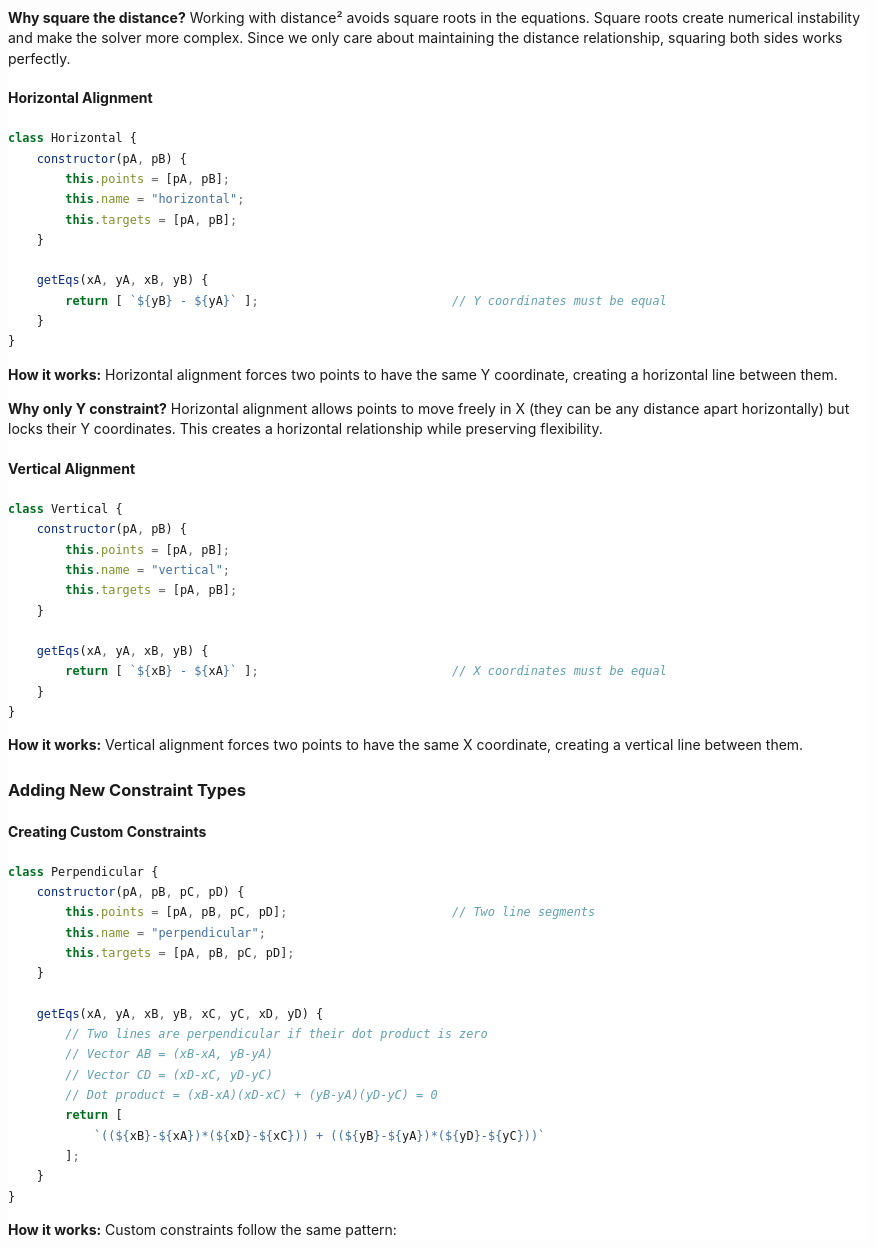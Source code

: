 **Why square the distance?** Working with distance² avoids square roots in the equations. Square roots create numerical instability and make the solver more complex. Since we only care about maintaining the distance relationship, squaring both sides works perfectly.

#### **Horizontal Alignment**
```javascript
class Horizontal {
    constructor(pA, pB) {
        this.points = [pA, pB];
        this.name = "horizontal";
        this.targets = [pA, pB];
    }
    
    getEqs(xA, yA, xB, yB) {
        return [ `${yB} - ${yA}` ];                           // Y coordinates must be equal
    }
}
```
**How it works:** Horizontal alignment forces two points to have the same Y coordinate, creating a horizontal line between them.

**Why only Y constraint?** Horizontal alignment allows points to move freely in X (they can be any distance apart horizontally) but locks their Y coordinates. This creates a horizontal relationship while preserving flexibility.

#### **Vertical Alignment**
```javascript
class Vertical {
    constructor(pA, pB) {
        this.points = [pA, pB];
        this.name = "vertical";
        this.targets = [pA, pB];
    }
    
    getEqs(xA, yA, xB, yB) {
        return [ `${xB} - ${xA}` ];                           // X coordinates must be equal
    }
}
```
**How it works:** Vertical alignment forces two points to have the same X coordinate, creating a vertical line between them.

### Adding New Constraint Types

#### **Creating Custom Constraints**
```javascript
class Perpendicular {
    constructor(pA, pB, pC, pD) {
        this.points = [pA, pB, pC, pD];                       // Two line segments
        this.name = "perpendicular";
        this.targets = [pA, pB, pC, pD];
    }
    
    getEqs(xA, yA, xB, yB, xC, yC, xD, yD) {
        // Two lines are perpendicular if their dot product is zero
        // Vector AB = (xB-xA, yB-yA)
        // Vector CD = (xD-xC, yD-yC)  
        // Dot product = (xB-xA)(xD-xC) + (yB-yA)(yD-yC) = 0
        return [
            `((${xB}-${xA})*(${xD}-${xC})) + ((${yB}-${yA})*(${yD}-${yC}))`
        ];
    }
}
```
**How it works:** Custom constraints follow the same pattern: